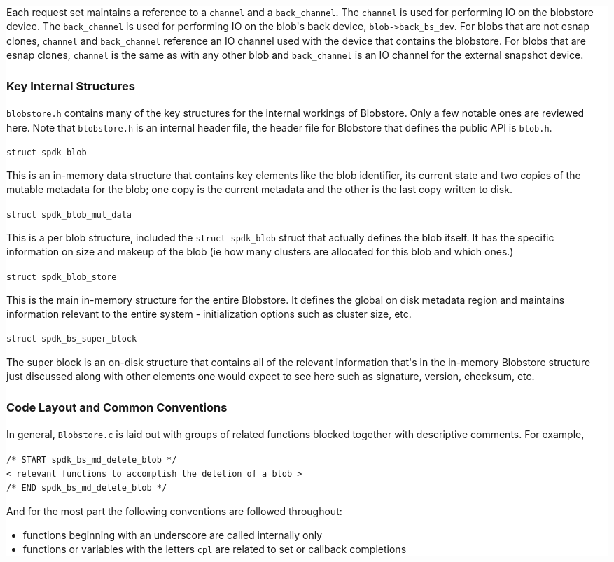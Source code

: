 Each request set maintains a reference to a `channel` and a `back_channel`. The `channel` is used
for performing IO on the blobstore device. The `back_channel` is used for performing IO on the
blob's back device, `blob->back_bs_dev`. For blobs that are not esnap clones, `channel` and
`back_channel` reference an IO channel used with the device that contains the blobstore.  For blobs
that are esnap clones, `channel` is the same as with any other blob and `back_channel` is an IO
channel for the external snapshot device.

### Key Internal Structures

`blobstore.h` contains many of the key structures for the internal workings of Blobstore. Only a few notable ones
are reviewed here.  Note that `blobstore.h` is an internal header file, the header file for Blobstore that defines
the public API is `blob.h`.

~~~{.sh}
struct spdk_blob
~~~
This is an in-memory data structure that contains key elements like the blob identifier, its current state and two
copies of the mutable metadata for the blob; one copy is the current metadata and the other is the last copy written
to disk.

~~~{.sh}
struct spdk_blob_mut_data
~~~
This is a per blob structure, included the `struct spdk_blob` struct that actually defines the blob itself. It has the
specific information on size and makeup of the blob (ie how many clusters are allocated for this blob and which ones.)

~~~{.sh}
struct spdk_blob_store
~~~
This is the main in-memory structure for the entire Blobstore. It defines the global on disk metadata region and maintains
information relevant to the entire system - initialization options such as cluster size, etc.

~~~{.sh}
struct spdk_bs_super_block
~~~
The super block is an on-disk structure that contains all of the relevant information that's in the in-memory Blobstore
structure just discussed along with other elements one would expect to see here such as signature, version, checksum, etc.

### Code Layout and Common Conventions

In general, `Blobstore.c` is laid out with groups of related functions blocked together with descriptive comments. For
example,

~~~{.sh}
/* START spdk_bs_md_delete_blob */
< relevant functions to accomplish the deletion of a blob >
/* END spdk_bs_md_delete_blob */
~~~

And for the most part the following conventions are followed throughout:

* functions beginning with an underscore are called internally only
* functions or variables with the letters `cpl` are related to set or callback completions
